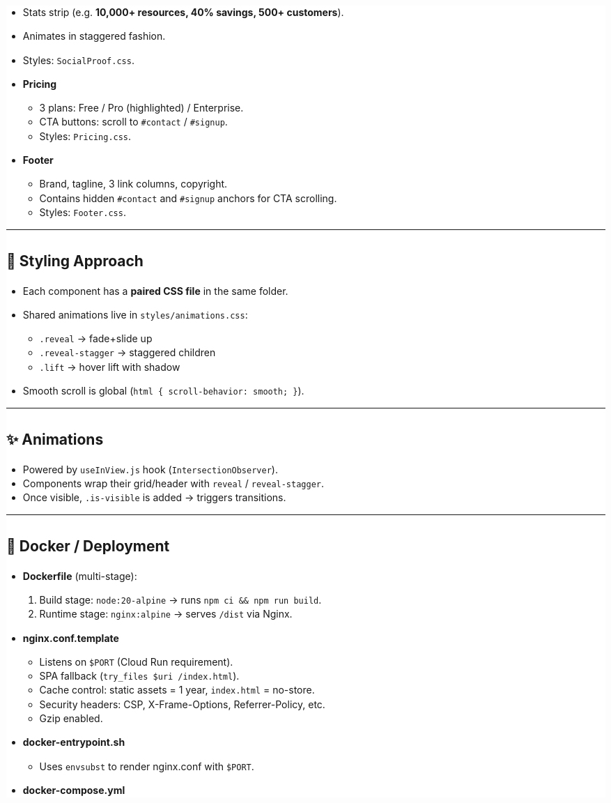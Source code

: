   * Stats strip (e.g. **10,000+ resources, 40% savings, 500+ customers**).
  * Animates in staggered fashion.
  * Styles: `SocialProof.css`.

* **Pricing**

  * 3 plans: Free / Pro (highlighted) / Enterprise.
  * CTA buttons: scroll to `#contact` / `#signup`.
  * Styles: `Pricing.css`.

* **Footer**

  * Brand, tagline, 3 link columns, copyright.
  * Contains hidden `#contact` and `#signup` anchors for CTA scrolling.
  * Styles: `Footer.css`.

---

## 🎨 Styling Approach

* Each component has a **paired CSS file** in the same folder.
* Shared animations live in `styles/animations.css`:

  * `.reveal` → fade+slide up
  * `.reveal-stagger` → staggered children
  * `.lift` → hover lift with shadow
* Smooth scroll is global (`html { scroll-behavior: smooth; }`).

---

## ✨ Animations

* Powered by `useInView.js` hook (`IntersectionObserver`).
* Components wrap their grid/header with `reveal` / `reveal-stagger`.
* Once visible, `.is-visible` is added → triggers transitions.

---

## 🐳 Docker / Deployment

* **Dockerfile** (multi-stage):

  1. Build stage: `node:20-alpine` → runs `npm ci && npm run build`.
  2. Runtime stage: `nginx:alpine` → serves `/dist` via Nginx.
* **nginx.conf.template**

  * Listens on `$PORT` (Cloud Run requirement).
  * SPA fallback (`try_files $uri /index.html`).
  * Cache control: static assets = 1 year, `index.html` = no-store.
  * Security headers: CSP, X-Frame-Options, Referrer-Policy, etc.
  * Gzip enabled.
* **docker-entrypoint.sh**

  * Uses `envsubst` to render nginx.conf with `$PORT`.
* **docker-compose.yml**
